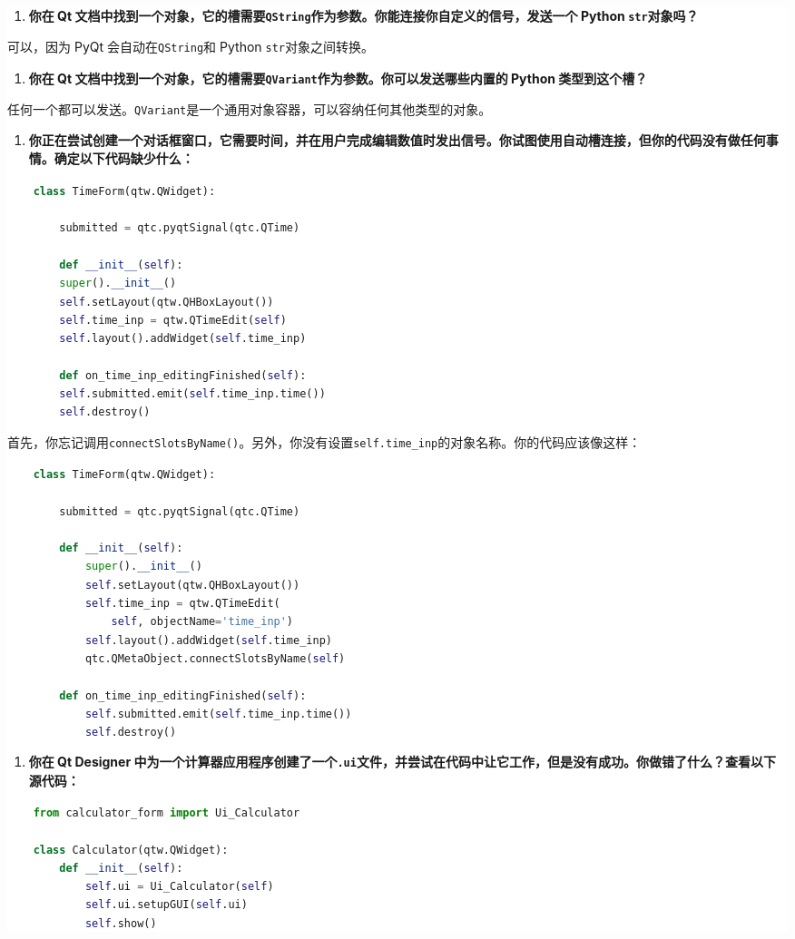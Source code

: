 1.  **你在 Qt 文档中找到一个对象，它的槽需要`QString`作为参数。你能连接你自定义的信号，发送一个 Python `str`对象吗？**

可以，因为 PyQt 会自动在`QString`和 Python `str`对象之间转换。

1.  **你在 Qt 文档中找到一个对象，它的槽需要`QVariant`作为参数。你可以发送哪些内置的 Python 类型到这个槽？**

任何一个都可以发送。`QVariant`是一个通用对象容器，可以容纳任何其他类型的对象。

1.  **你正在尝试创建一个对话框窗口，它需要时间，并在用户完成编辑数值时发出信号。你试图使用自动槽连接，但你的代码没有做任何事情。确定以下代码缺少什么：**

```py
    class TimeForm(qtw.QWidget):

        submitted = qtc.pyqtSignal(qtc.QTime)

        def __init__(self):
        super().__init__()
        self.setLayout(qtw.QHBoxLayout())
        self.time_inp = qtw.QTimeEdit(self)
        self.layout().addWidget(self.time_inp)

        def on_time_inp_editingFinished(self):
        self.submitted.emit(self.time_inp.time())
        self.destroy()
```

首先，你忘记调用`connectSlotsByName()`。另外，你没有设置`self.time_inp`的对象名称。你的代码应该像这样：

```py
    class TimeForm(qtw.QWidget):

        submitted = qtc.pyqtSignal(qtc.QTime)

        def __init__(self):
            super().__init__()
            self.setLayout(qtw.QHBoxLayout())
            self.time_inp = qtw.QTimeEdit(
                self, objectName='time_inp')
            self.layout().addWidget(self.time_inp)
            qtc.QMetaObject.connectSlotsByName(self)

        def on_time_inp_editingFinished(self):
            self.submitted.emit(self.time_inp.time())
            self.destroy()
```

1.  **你在 Qt Designer 中为一个计算器应用程序创建了一个`.ui`文件，并尝试在代码中让它工作，但是没有成功。你做错了什么？查看以下源代码：**

```py
    from calculator_form import Ui_Calculator

    class Calculator(qtw.QWidget):
        def __init__(self):
            self.ui = Ui_Calculator(self)
            self.ui.setupGUI(self.ui)
            self.show()
```
